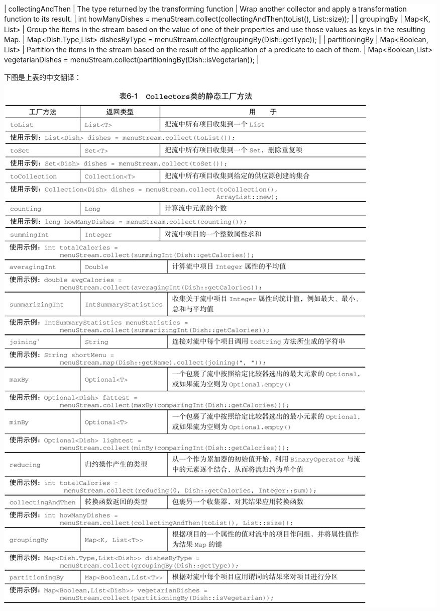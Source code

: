 | collectingAndThen | The type returned by the transforming function | Wrap another collector and apply a transformation function to its result. | int howManyDishes = menuStream.collect(collectingAndThen(toList(), List::size)); |
| groupingBy        | Map<K, List<T>>                                | Group the items in the stream based on the value of one of their properties and use those values as keys in the resulting Map. | Map<Dish.Type,List<Dish>> dishesByType = menuStream.collect(groupingBy(Dish::getType)); |
| partitioningBy    | Map<Boolean, List<T>>                          | Partition the items in the stream based on the result of the application of a predicate to each of them. | Map<Boolean,List<Dish>> vegetarianDishes = menuStream.collect(partitioningBy(Dish::isVegetarian)); |

下图是上表的中文翻译：

![collect](assets/Stream/collect.png)
